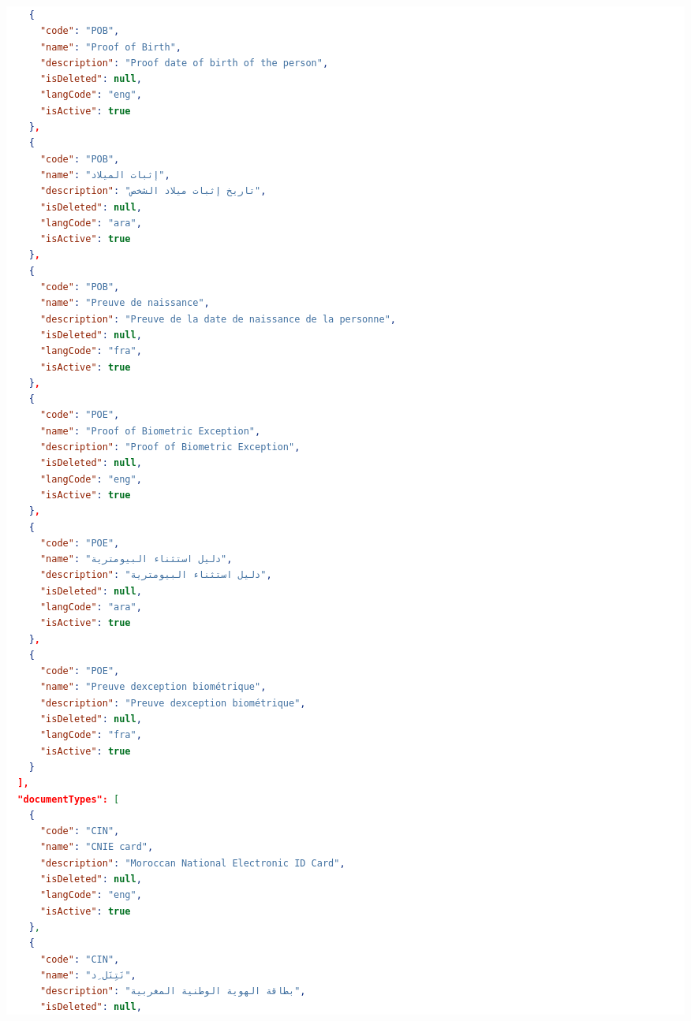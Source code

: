 ```JSON
    {
      "code": "POB",
      "name": "Proof of Birth",
      "description": "Proof date of birth of the person",
      "isDeleted": null,
      "langCode": "eng",
      "isActive": true
    },
    {
      "code": "POB",
      "name": "إثبات الميلاد",
      "description": "تاريخ إثبات ميلاد الشخص",
      "isDeleted": null,
      "langCode": "ara",
      "isActive": true
    },
    {
      "code": "POB",
      "name": "Preuve de naissance",
      "description": "Preuve de la date de naissance de la personne",
      "isDeleted": null,
      "langCode": "fra",
      "isActive": true
    },
    {
      "code": "POE",
      "name": "Proof of Biometric Exception",
      "description": "Proof of Biometric Exception",
      "isDeleted": null,
      "langCode": "eng",
      "isActive": true
    },
    {
      "code": "POE",
      "name": "دليل استثناء البيومترية",
      "description": "دليل استثناء البيومترية",
      "isDeleted": null,
      "langCode": "ara",
      "isActive": true
    },
    {
      "code": "POE",
      "name": "Preuve dexception biométrique",
      "description": "Preuve dexception biométrique",
      "isDeleted": null,
      "langCode": "fra",
      "isActive": true
    }
  ],
  "documentTypes": [
    {
      "code": "CIN",
      "name": "CNIE card",
      "description": "Moroccan National Electronic ID Card",
      "isDeleted": null,
      "langCode": "eng",
      "isActive": true
    },
    {
      "code": "CIN",
      "name": "نَتِنَل ِد",
      "description": "بطاقة الهوية الوطنية المغربية",
      "isDeleted": null,
```